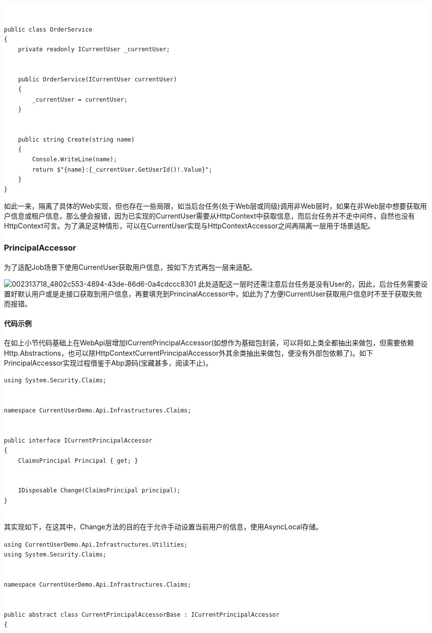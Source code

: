 ```plain


public class OrderService
{
    private readonly ICurrentUser _currentUser;


    public OrderService(ICurrentUser currentUser)
    {
        _currentUser = currentUser;
    }


    public string Create(string name)
    {
        Console.WriteLine(name);
        return $"{name}:{_currentUser.GetUserId()!.Value}";
    }
}
```
如此一来，隔离了具体的Web实现，但也存在一些局限，如当后台任务(处于Web层或同级)调用非Web层时，如果在非Web层中想要获取用户信息或租户信息，那么便会报错，因为已实现的CurrentUser需要从HttpContext中获取信息，而后台任务并不走中间件，自然也没有HttpContext可言。为了满足这种情形，可以在CurrentUser实现与HttpContextAccessor之间再隔离一层用于场景适配。
### PrincipalAccessor

为了适配Job场景下使用CurrentUser获取用户信息，按如下方式再包一层来适配。

![002313718_4802c553-4894-43de-86d6-0a4cdccc8301](https://raw.githubusercontent.com/SAssassin/document-img/main/img/20241128/002313718_4802c553-4894-43de-86d6-0a4cdccc8301.png)
此处适配这一层时还需注意后台任务是没有User的，因此，后台任务需要设置好默认用户或是走接口获取到用户信息，再要填充到PrincinalAccessor中，如此为了方便ICurrentUser获取用户信息时不至于获取失败而报错。

#### 代码示例

在如上小节代码基础上在WebApi层增加ICurrentPrincipalAccessor(如想作为基础包封装，可以将如上类全都抽出来做包，但需要依赖Http.Abstractions，也可以除HttpContextCurrentPrincipalAccessor外其余类抽出来做包，便没有外部包依赖了)。如下PrincipalAccessor实现过程借鉴于Abp源码(宝藏甚多，阅读不止)。

```plain
using System.Security.Claims;


namespace CurrentUserDemo.Api.Infrastructures.Claims;


public interface ICurrentPrincipalAccessor
{
    ClaimsPrincipal Principal { get; }


    IDisposable Change(ClaimsPrincipal principal);
}


```
其实现如下，在这其中，Change方法的目的在于允许手动设置当前用户的信息，使用AsyncLocal存储。
```plain
using CurrentUserDemo.Api.Infrastructures.Utilities;
using System.Security.Claims;


namespace CurrentUserDemo.Api.Infrastructures.Claims;


public abstract class CurrentPrincipalAccessorBase : ICurrentPrincipalAccessor
{
```